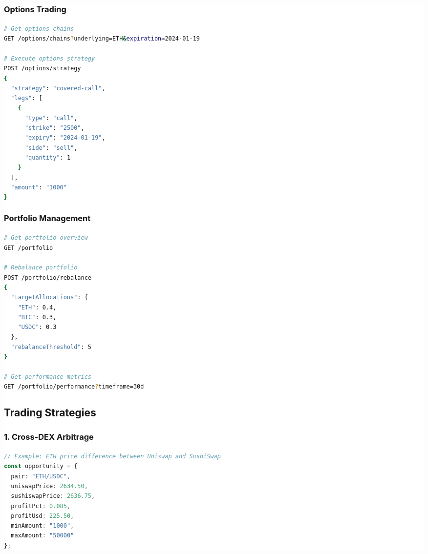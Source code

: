 ### Options Trading
```bash
# Get options chains
GET /options/chains?underlying=ETH&expiration=2024-01-19

# Execute options strategy
POST /options/strategy
{
  "strategy": "covered-call",
  "legs": [
    {
      "type": "call",
      "strike": "2500",
      "expiry": "2024-01-19",
      "side": "sell",
      "quantity": 1
    }
  ],
  "amount": "1000"
}
```

### Portfolio Management
```bash
# Get portfolio overview
GET /portfolio

# Rebalance portfolio
POST /portfolio/rebalance
{
  "targetAllocations": {
    "ETH": 0.4,
    "BTC": 0.3,
    "USDC": 0.3
  },
  "rebalanceThreshold": 5
}

# Get performance metrics
GET /portfolio/performance?timeframe=30d
```

## Trading Strategies

### 1. Cross-DEX Arbitrage
```typescript
// Example: ETH price difference between Uniswap and SushiSwap
const opportunity = {
  pair: "ETH/USDC",
  uniswapPrice: 2634.50,
  sushiswapPrice: 2636.75,
  profitPct: 0.085,
  profitUsd: 225.50,
  minAmount: "1000",
  maxAmount: "50000"
};
```
